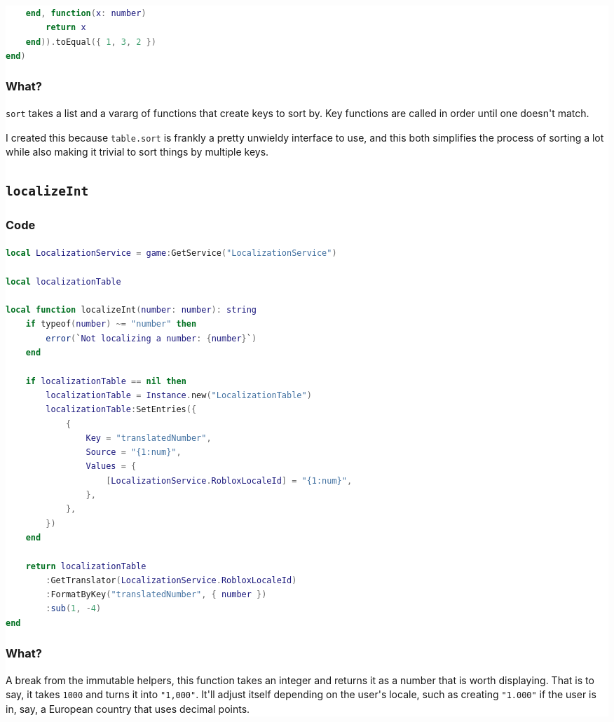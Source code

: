 ```lua
	end, function(x: number)
		return x
	end)).toEqual({ 1, 3, 2 })
end)
```

### What?

`sort` takes a list and a vararg of functions that create keys to sort by. Key functions are called in order until one doesn't match.

I created this because `table.sort` is frankly a pretty unwieldy interface to use, and this both simplifies the process of sorting a lot while also making it trivial to sort things by multiple keys.

## `localizeInt`

### Code

```lua
local LocalizationService = game:GetService("LocalizationService")

local localizationTable

local function localizeInt(number: number): string
	if typeof(number) ~= "number" then
		error(`Not localizing a number: {number}`)
	end

	if localizationTable == nil then
		localizationTable = Instance.new("LocalizationTable")
		localizationTable:SetEntries({
			{
				Key = "translatedNumber",
				Source = "{1:num}",
				Values = {
					[LocalizationService.RobloxLocaleId] = "{1:num}",
				},
			},
		})
	end

	return localizationTable
		:GetTranslator(LocalizationService.RobloxLocaleId)
		:FormatByKey("translatedNumber", { number })
		:sub(1, -4)
end
```

### What?

A break from the immutable helpers, this function takes an integer and returns it as a number that is worth displaying. That is to say, it takes `1000` and turns it into `"1,000"`. It'll adjust itself depending on the user's locale, such as creating `"1.000"` if the user is in, say, a European country that uses decimal points.
